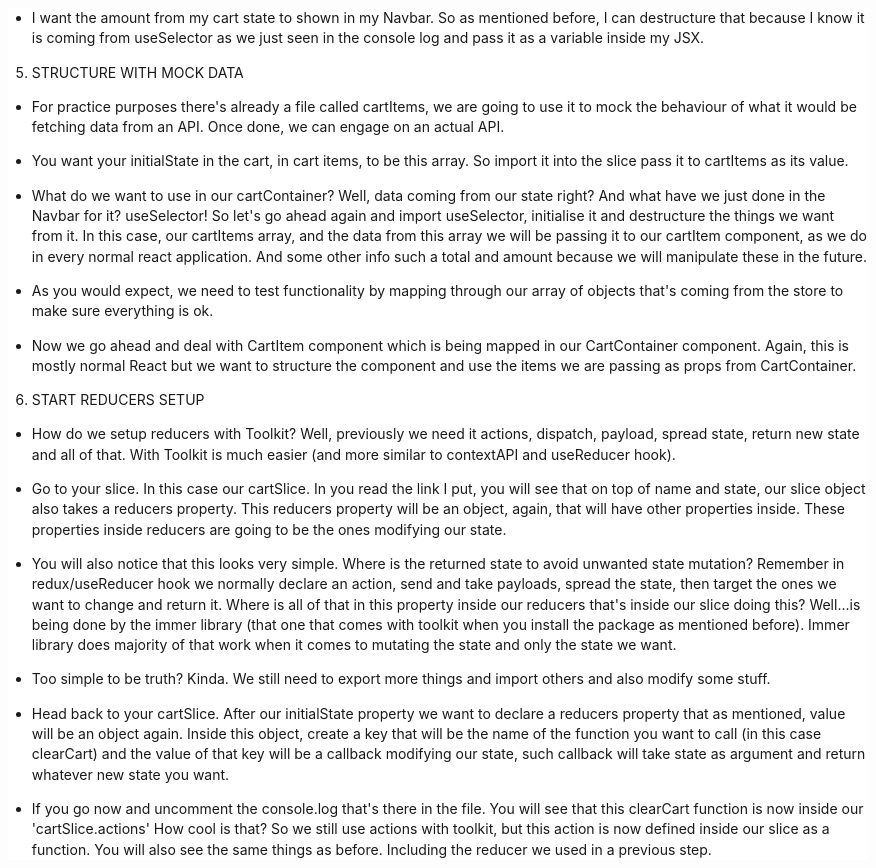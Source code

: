 - I want the amount from my cart state to shown in my Navbar. So as mentioned before, I can destructure that because I know it is coming from useSelector as we just seen in the console log and pass it as a variable inside my JSX.

5. STRUCTURE WITH MOCK DATA

- For practice purposes there's already a file called cartItems, we are going to use it to mock the behaviour of what it would be fetching data from an API. Once done, we can engage on an actual API.

- You want your initialState in the cart, in cart items, to be this array. So import it into the slice pass it to cartItems as its value.

- What do we want to use in our cartContainer? Well, data coming from our state right? And what have we just done in the Navbar for it? useSelector! So let's go ahead again and import useSelector, initialise it and destructure the things we want from it. In this case, our cartItems array, and the data from this array we will be passing it to our cartItem component, as we do in every normal react application. And some other info such a total and amount because we will manipulate these in the future.

- As you would expect, we need to test functionality by mapping through our array of objects that's coming from the store to make sure everything is ok.

- Now we go ahead and deal with CartItem component which is being mapped in our CartContainer component. Again, this is mostly normal React but we want to structure the component and use the items we are passing as props from CartContainer.

6. START REDUCERS SETUP

- How do we setup reducers with Toolkit? Well, previously we need it actions, dispatch, payload, spread state, return new state and all of that. With Toolkit is much easier (and more similar to contextAPI and useReducer hook).

- Go to your slice. In this case our cartSlice. In you read the link I put, you will see that on top of name and state, our slice object also takes a reducers property. This reducers property will be an object, again, that will have other properties inside. These properties inside reducers are going to be the ones modifying our state.

- You will also notice that this looks very simple. Where is the returned state to avoid unwanted state mutation? Remember in redux/useReducer hook we normally declare an action, send and take payloads, spread the state, then target the ones we want to change and return it. Where is all of that in this property inside our reducers that's inside our slice doing this? Well...is being done by the immer library (that one that comes with toolkit when you install the package as mentioned before). Immer library does majority of that work when it comes to mutating the state and only the state we want.

- Too simple to be truth? Kinda. We still need to export more things and import others and also modify some stuff.

- Head back to your cartSlice. After our initialState property we want to declare a reducers property that as mentioned, value will be an object again. Inside this object, create a key that will be the name of the function you want to call (in this case clearCart) and the value of that key will be a callback modifying our state, such callback will take state as argument and return whatever new state you want.

- If you go now and uncomment the console.log that's there in the file. You will see that this clearCart function is now inside our 'cartSlice.actions' How cool is that? So we still use actions with toolkit, but this action is now defined inside our slice as a function. You will also see the same things as before. Including the reducer we used in a previous step.
